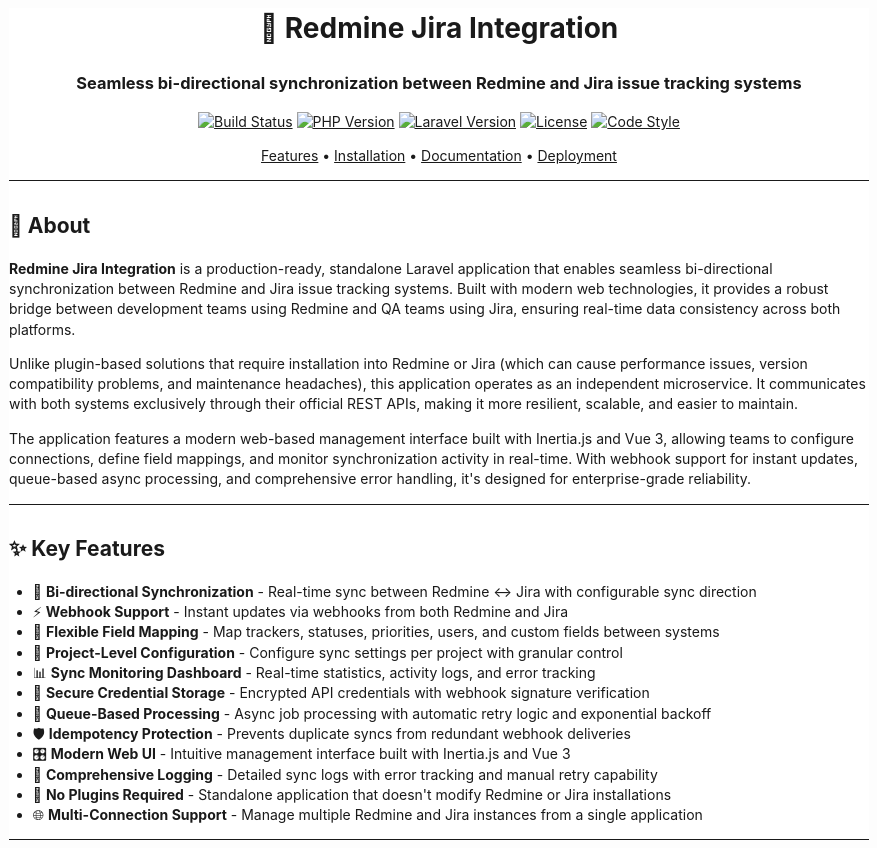 <div align="center">

# 🔄 Redmine Jira Integration

### Seamless bi-directional synchronization between Redmine and Jira issue tracking systems

[![Build Status](https://img.shields.io/github/actions/workflow/status/jobins-devs/redmine-jira-integration/deploy.yml?branch=main&style=flat-square)](https://github.com/jobins-devs/redmine-jira-integration/actions)
[![PHP Version](https://img.shields.io/badge/PHP-8.2%2B-777BB4?style=flat-square&logo=php)](https://www.php.net/)
[![Laravel Version](https://img.shields.io/badge/Laravel-12.x-FF2D20?style=flat-square&logo=laravel)](https://laravel.com)
[![License](https://img.shields.io/badge/License-MIT-green?style=flat-square)](LICENSE)
[![Code Style](https://img.shields.io/badge/Code%20Style-Laravel%20Pint-orange?style=flat-square)](https://laravel.com/docs/pint)

[Features](#-key-features) • [Installation](#-quick-start) • [Documentation](#-documentation) • [Deployment](#-deployment)

</div>

---

## 📖 About

**Redmine Jira Integration** is a production-ready, standalone Laravel application that enables seamless bi-directional synchronization between Redmine and Jira issue tracking systems. Built with modern web technologies, it provides a robust bridge between development teams using Redmine and QA teams using Jira, ensuring real-time data consistency across both platforms.

Unlike plugin-based solutions that require installation into Redmine or Jira (which can cause performance issues, version compatibility problems, and maintenance headaches), this application operates as an independent microservice. It communicates with both systems exclusively through their official REST APIs, making it more resilient, scalable, and easier to maintain.

The application features a modern web-based management interface built with Inertia.js and Vue 3, allowing teams to configure connections, define field mappings, and monitor synchronization activity in real-time. With webhook support for instant updates, queue-based async processing, and comprehensive error handling, it's designed for enterprise-grade reliability.

---

## ✨ Key Features

- 🔄 **Bi-directional Synchronization** - Real-time sync between Redmine ↔ Jira with configurable sync direction
- ⚡ **Webhook Support** - Instant updates via webhooks from both Redmine and Jira
- 🎯 **Flexible Field Mapping** - Map trackers, statuses, priorities, users, and custom fields between systems
- 🎨 **Project-Level Configuration** - Configure sync settings per project with granular control
- 📊 **Sync Monitoring Dashboard** - Real-time statistics, activity logs, and error tracking
- 🔐 **Secure Credential Storage** - Encrypted API credentials with webhook signature verification
- 🚀 **Queue-Based Processing** - Async job processing with automatic retry logic and exponential backoff
- 🛡️ **Idempotency Protection** - Prevents duplicate syncs from redundant webhook deliveries
- 🎛️ **Modern Web UI** - Intuitive management interface built with Inertia.js and Vue 3
- 📝 **Comprehensive Logging** - Detailed sync logs with error tracking and manual retry capability
- 🔧 **No Plugins Required** - Standalone application that doesn't modify Redmine or Jira installations
- 🌐 **Multi-Connection Support** - Manage multiple Redmine and Jira instances from a single application

---